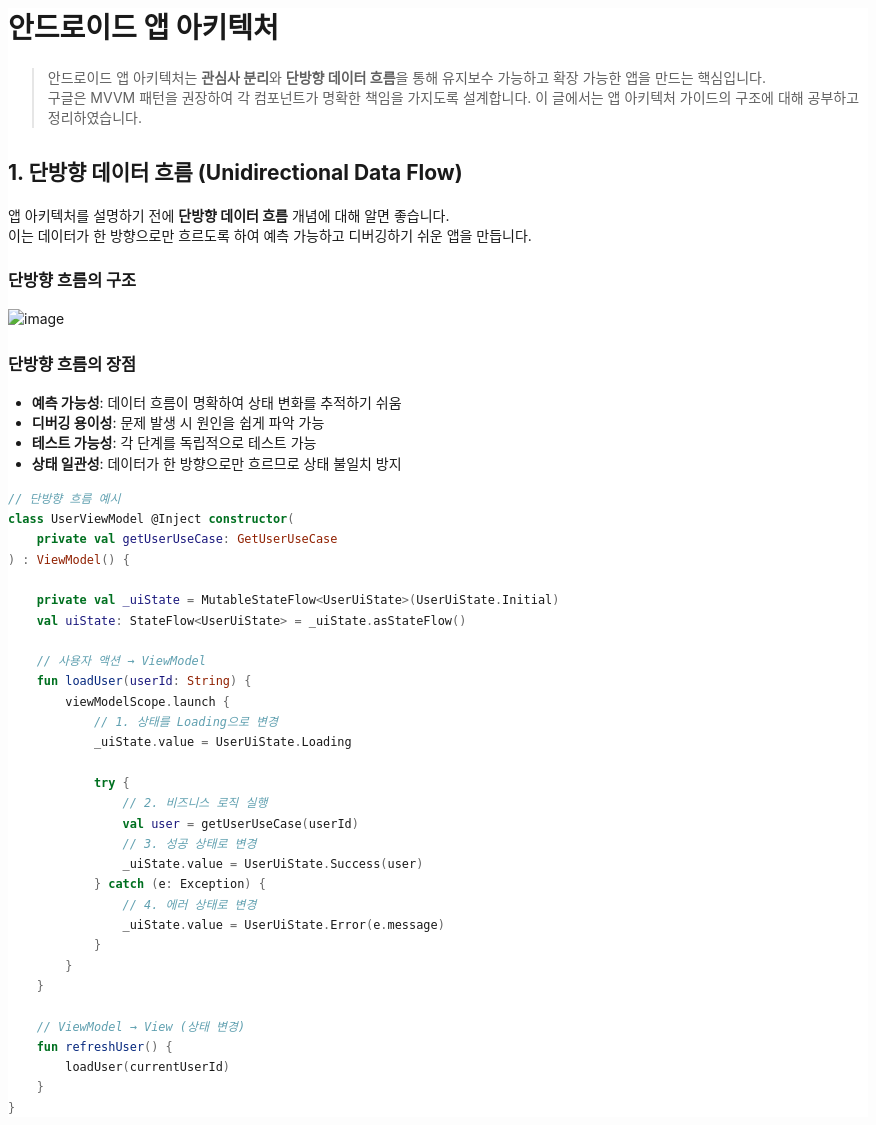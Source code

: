 # 안드로이드 앱 아키텍처

> 안드로이드 앱 아키텍처는 **관심사 분리**와 **단방향 데이터 흐름**을 통해 유지보수 가능하고 확장 가능한 앱을 만드는 핵심입니다.  
> 구글은 MVVM 패턴을 권장하여 각 컴포넌트가 명확한 책임을 가지도록 설계합니다.
> 이 글에서는 앱 아키텍처 가이드의 구조에 대해 공부하고 정리하였습니다.  


## 1. 단방향 데이터 흐름 (Unidirectional Data Flow)

앱 아키텍처를 설명하기 전에 **단방향 데이터 흐름** 개념에 대해 알면 좋습니다.  
이는 데이터가 한 방향으로만 흐르도록 하여 예측 가능하고 디버깅하기 쉬운 앱을 만듭니다.  

### 단방향 흐름의 구조

<img width="1852" height="1656" alt="image" src="https://github.com/user-attachments/assets/2d85f21f-2891-44d8-99f7-22c21a676e31" />

### 단방향 흐름의 장점

- **예측 가능성**: 데이터 흐름이 명확하여 상태 변화를 추적하기 쉬움
- **디버깅 용이성**: 문제 발생 시 원인을 쉽게 파악 가능
- **테스트 가능성**: 각 단계를 독립적으로 테스트 가능
- **상태 일관성**: 데이터가 한 방향으로만 흐르므로 상태 불일치 방지

```kotlin
// 단방향 흐름 예시
class UserViewModel @Inject constructor(
    private val getUserUseCase: GetUserUseCase
) : ViewModel() {
    
    private val _uiState = MutableStateFlow<UserUiState>(UserUiState.Initial)
    val uiState: StateFlow<UserUiState> = _uiState.asStateFlow()
    
    // 사용자 액션 → ViewModel
    fun loadUser(userId: String) {
        viewModelScope.launch {
            // 1. 상태를 Loading으로 변경
            _uiState.value = UserUiState.Loading
            
            try {
                // 2. 비즈니스 로직 실행
                val user = getUserUseCase(userId)
                // 3. 성공 상태로 변경
                _uiState.value = UserUiState.Success(user)
            } catch (e: Exception) {
                // 4. 에러 상태로 변경
                _uiState.value = UserUiState.Error(e.message)
            }
        }
    }
    
    // ViewModel → View (상태 변경)
    fun refreshUser() {
        loadUser(currentUserId)
    }
}
```
